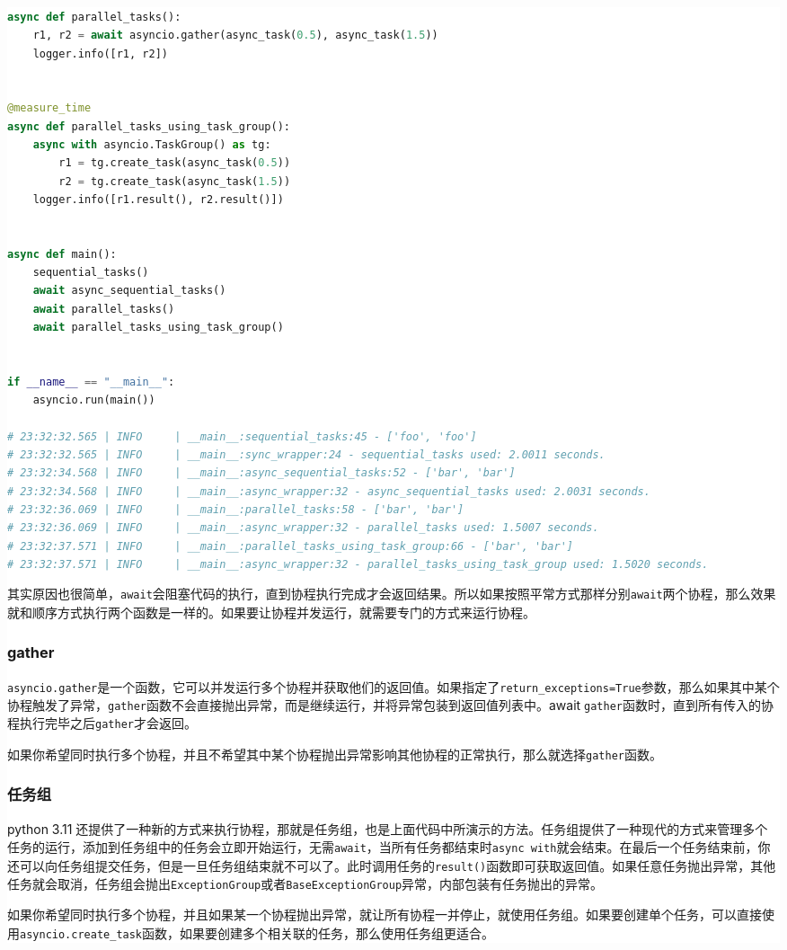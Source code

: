 ```py
async def parallel_tasks():
    r1, r2 = await asyncio.gather(async_task(0.5), async_task(1.5))
    logger.info([r1, r2])


@measure_time
async def parallel_tasks_using_task_group():
    async with asyncio.TaskGroup() as tg:
        r1 = tg.create_task(async_task(0.5))
        r2 = tg.create_task(async_task(1.5))
    logger.info([r1.result(), r2.result()])


async def main():
    sequential_tasks()
    await async_sequential_tasks()
    await parallel_tasks()
    await parallel_tasks_using_task_group()


if __name__ == "__main__":
    asyncio.run(main())

# 23:32:32.565 | INFO     | __main__:sequential_tasks:45 - ['foo', 'foo']
# 23:32:32.565 | INFO     | __main__:sync_wrapper:24 - sequential_tasks used: 2.0011 seconds.
# 23:32:34.568 | INFO     | __main__:async_sequential_tasks:52 - ['bar', 'bar']
# 23:32:34.568 | INFO     | __main__:async_wrapper:32 - async_sequential_tasks used: 2.0031 seconds.
# 23:32:36.069 | INFO     | __main__:parallel_tasks:58 - ['bar', 'bar']
# 23:32:36.069 | INFO     | __main__:async_wrapper:32 - parallel_tasks used: 1.5007 seconds.
# 23:32:37.571 | INFO     | __main__:parallel_tasks_using_task_group:66 - ['bar', 'bar']
# 23:32:37.571 | INFO     | __main__:async_wrapper:32 - parallel_tasks_using_task_group used: 1.5020 seconds.
```

其实原因也很简单，`await`会阻塞代码的执行，直到协程执行完成才会返回结果。所以如果按照平常方式那样分别`await`两个协程，那么效果就和顺序方式执行两个函数是一样的。如果要让协程并发运行，就需要专门的方式来运行协程。

### gather

`asyncio.gather`是一个函数，它可以并发运行多个协程并获取他们的返回值。如果指定了`return_exceptions=True`参数，那么如果其中某个协程触发了异常，`gather`函数不会直接抛出异常，而是继续运行，并将异常包装到返回值列表中。await `gather`函数时，直到所有传入的协程执行完毕之后`gather`才会返回。

如果你希望同时执行多个协程，并且不希望其中某个协程抛出异常影响其他协程的正常执行，那么就选择`gather`函数。

### 任务组

python 3.11 还提供了一种新的方式来执行协程，那就是任务组，也是上面代码中所演示的方法。任务组提供了一种现代的方式来管理多个任务的运行，添加到任务组中的任务会立即开始运行，无需`await`，当所有任务都结束时`async with`就会结束。在最后一个任务结束前，你还可以向任务组提交任务，但是一旦任务组结束就不可以了。此时调用任务的`result()`函数即可获取返回值。如果任意任务抛出异常，其他任务就会取消，任务组会抛出`ExceptionGroup`或者`BaseExceptionGroup`异常，内部包装有任务抛出的异常。

如果你希望同时执行多个协程，并且如果某一个协程抛出异常，就让所有协程一并停止，就使用任务组。如果要创建单个任务，可以直接使用`asyncio.create_task`函数，如果要创建多个相关联的任务，那么使用任务组更适合。
